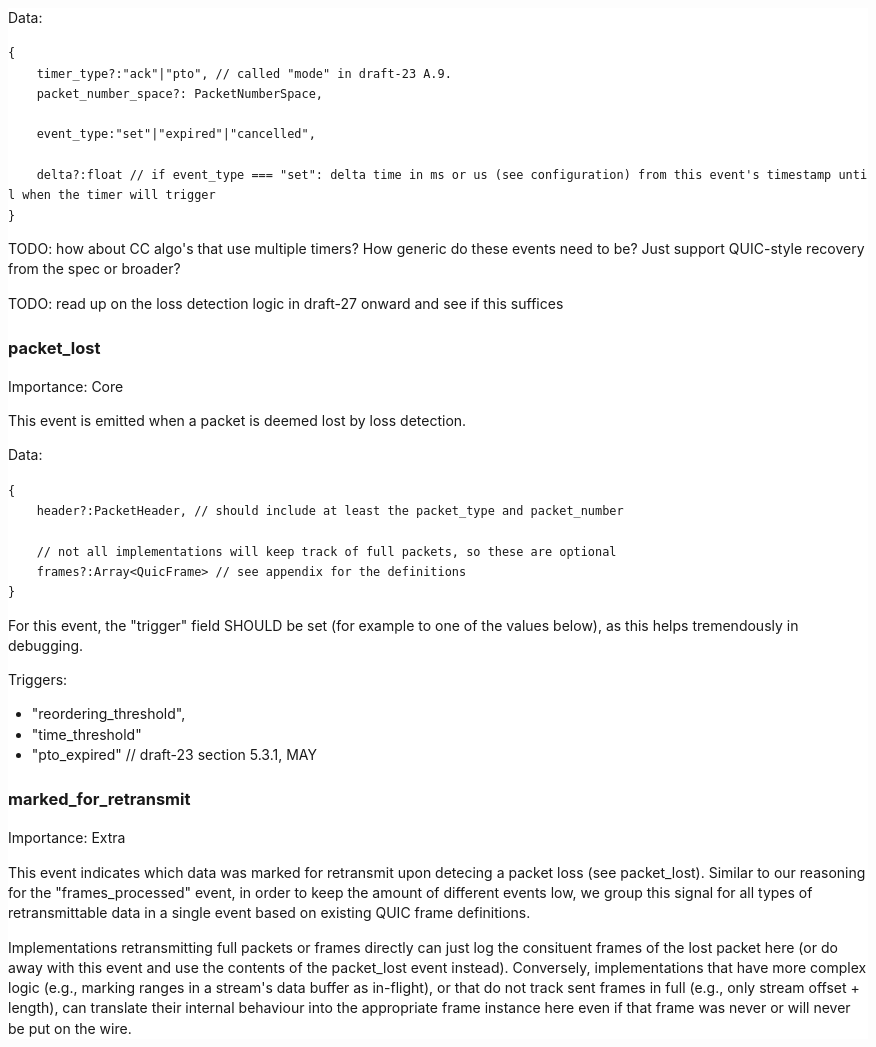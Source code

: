 Data:

~~~
{
    timer_type?:"ack"|"pto", // called "mode" in draft-23 A.9.
    packet_number_space?: PacketNumberSpace,

    event_type:"set"|"expired"|"cancelled",

    delta?:float // if event_type === "set": delta time in ms or us (see configuration) from this event's timestamp until when the timer will trigger
}
~~~

TODO: how about CC algo's that use multiple timers? How generic do these events
need to be? Just support QUIC-style recovery from the spec or broader?

TODO: read up on the loss detection logic in draft-27 onward and see if this suffices

### packet_lost
Importance: Core

This event is emitted when a packet is deemed lost by loss detection.

Data:

~~~
{
    header?:PacketHeader, // should include at least the packet_type and packet_number

    // not all implementations will keep track of full packets, so these are optional
    frames?:Array<QuicFrame> // see appendix for the definitions
}
~~~

For this event, the "trigger" field SHOULD be set (for example to one of the
values below), as this helps tremendously in debugging.

Triggers:

* "reordering_threshold",
* "time_threshold"
* "pto_expired" // draft-23 section 5.3.1, MAY


### marked_for_retransmit
Importance: Extra

This event indicates which data was marked for retransmit upon detecing a packet
loss (see packet_lost). Similar to our reasoning for the "frames_processed" event,
in order to keep the amount of different events low, we group this signal for all
types of retransmittable data in a single event based on existing QUIC frame
definitions.

Implementations retransmitting full packets or frames directly can just log the
consituent frames of the lost packet here (or do away with this event and use the
contents of the packet_lost event instead). Conversely, implementations that have
more complex logic (e.g., marking ranges in a stream's data buffer as in-flight),
or that do not track sent frames in full (e.g., only stream offset + length), can
translate their internal behaviour into the appropriate frame instance here even
if that frame was never or will never be put on the wire.
